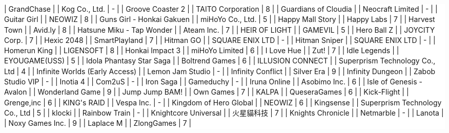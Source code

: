 | GrandChase                              |            | Kog Co., Ltd.                                     |    -    |
| Groove Coaster 2                        |            | TAITO Corporation                                 |    8    |
| Guardians of Cloudia                    |            | Neocraft Limited                                  |    -    |
| Guitar Girl                             |            | NEOWIZ                                            |    8    |
| Guns Girl - Honkai Gakuen               |            | miHoYo Co., Ltd.                                  |    5    |
| Happy Mall Story                        |            | Happy Labs                                        |    7    |
| Harvest Town                            |            | Avid.ly                                           |    8    |
| Hatsune Miku - Tap Wonder               |            | Ateam Inc.                                        |    7    |
| HEIR OF LIGHT                           |            | GAMEVIL                                           |    5    |
| Hero Ball Z                             |            | JOYCITY Corp.                                     |    7    |
| Hexic 2048                              |            | SmartPlayland                                     |    7    |
| Hitman GO                               |            | SQUARE ENIX LTD                                   |    -    |
| Hitman Sniper                           |            | SQUARE ENIX LTD                                   |    -    |
| Homerun King                            |            | LIGENSOFT                                         |    8    |
| Honkai Impact 3                         |            | miHoYo Limited                                    |    6    |
| I Love Hue                              |            | Zut!                                              |    7    |
| Idle Legends                            |            | EYOUGAME(USS)                                     |    5    |
| Idola Phantasy Star Saga                |            | Boltrend Games                                    |    6    |
| ILLUSION CONNECT                        |            | Superprism Technology Co., Ltd                    |    4    |
| Infinite Worlds (Early Access)          |            | Lemon Jam Studio                                  |    -    |
| Infinity Conflict                       |            | Silver Era                                        |    9    |
| Infinity Dungeon                        |            | Zabob Studio VIP                                  |    -    |
| Inotia 4                                |            | Com2uS                                            |    -    |
| Iron Saga                               |            | Gameduchy                                         |    -    |
| Iruna Online                            |            | Asobimo Inc.                                      |    6    |
| Isle of Genesis - Avalon                |            | Wonderland Game                                   |    9    |
| Jump Jump BAM!                          |            | Own Games                                         |    7    |
| KALPA                                   |            | QueseraGames                                      |    6    |
| Kick-Flight                             |            | Grenge,inc                                        |    6    |
| KING's RAID                             |            | Vespa Inc.                                        |    -    |
| Kingdom of Hero Global                  |            | NEOWIZ                                            |    6    |
| Kingsense                               |            | Superprism Technology Co., Ltd                    |    5    |
| klocki                                  |            | Rainbow Train                                     |    -    |
| Knightcore Universal                    |            | 火星貓科技                                          |    7    |
| Knights Chronicle                       |            | Netmarble                                         |    -    |
| Lanota                                  |            | Noxy Games Inc.                                   |    9    |
| Laplace M                               |            | ZlongGames                                        |    7    |